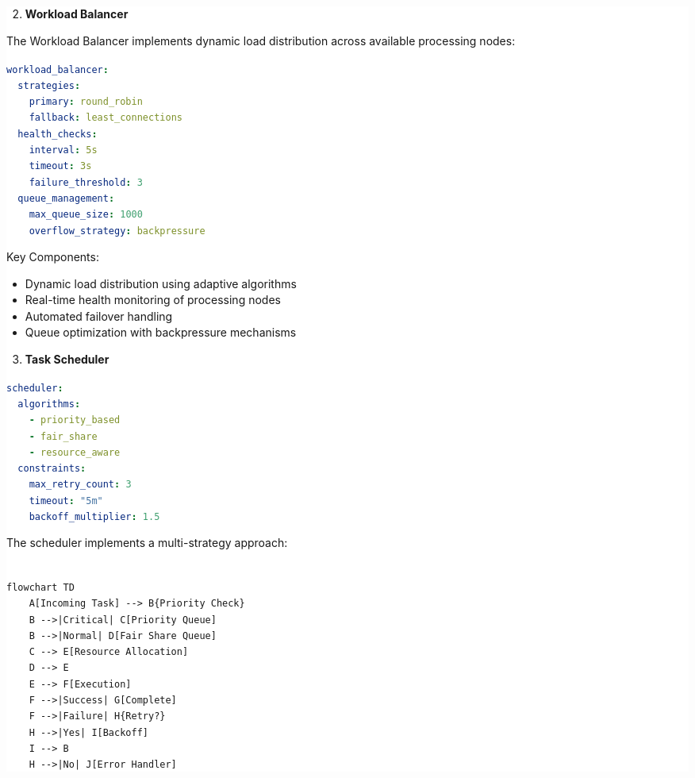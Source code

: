 2. **Workload Balancer**

The Workload Balancer implements dynamic load distribution across available processing nodes:

```yaml
workload_balancer:
  strategies:
    primary: round_robin
    fallback: least_connections
  health_checks:
    interval: 5s
    timeout: 3s
    failure_threshold: 3
  queue_management:
    max_queue_size: 1000
    overflow_strategy: backpressure
```

Key Components:

- Dynamic load distribution using adaptive algorithms
- Real-time health monitoring of processing nodes
- Automated failover handling
- Queue optimization with backpressure mechanisms

3. **Task Scheduler**

```yaml
scheduler:
  algorithms:
    - priority_based
    - fair_share
    - resource_aware
  constraints:
    max_retry_count: 3
    timeout: "5m"
    backoff_multiplier: 1.5
```

The scheduler implements a multi-strategy approach:

```mermaid

flowchart TD
    A[Incoming Task] --> B{Priority Check}
    B -->|Critical| C[Priority Queue]
    B -->|Normal| D[Fair Share Queue]
    C --> E[Resource Allocation]
    D --> E
    E --> F[Execution]
    F -->|Success| G[Complete]
    F -->|Failure| H{Retry?}
    H -->|Yes| I[Backoff]
    I --> B
    H -->|No| J[Error Handler]
```
